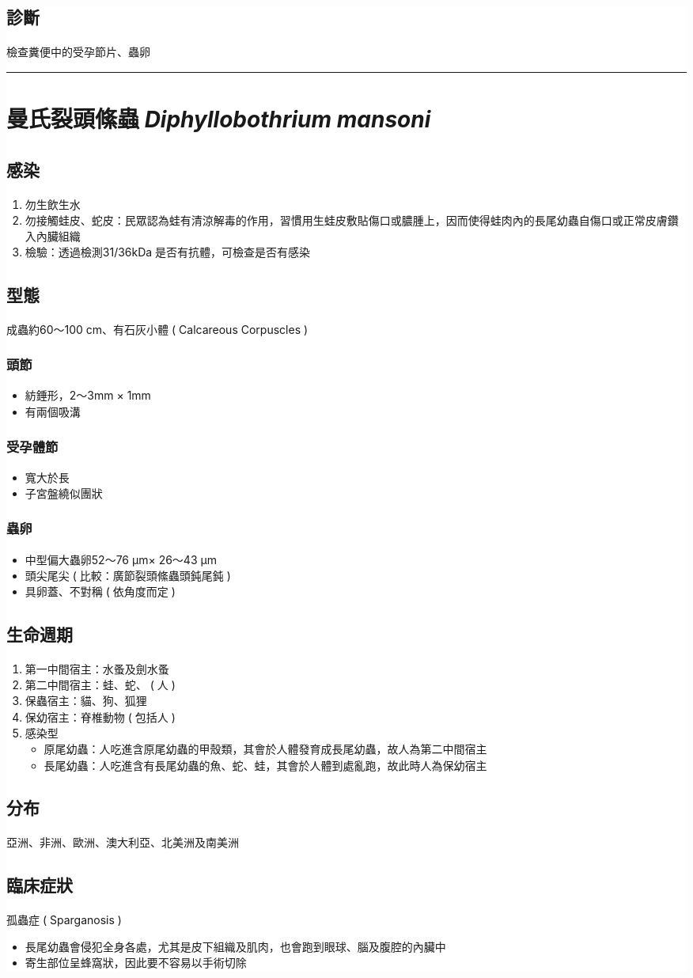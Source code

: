 ## 診斷

檢查糞便中的受孕節片、蟲卵

--- 

# 曼氏裂頭絛蟲 *Diphyllobothrium mansoni*

## 感染

1. 勿生飲生水   
2. 勿接觸蛙皮、蛇皮：民眾認為蛙有清涼解毒的作用，習慣用生蛙皮敷貼傷口或膿腫上，因而使得蛙肉內的長尾幼蟲自傷口或正常皮膚鑽入內臟組織 
3. 檢驗：透過檢測31/36kDa 是否有抗體，可檢查是否有感染

## 型態

成蟲約60～100 cm、有石灰小體 ( Calcareous Corpuscles )

### 頭節
- 紡錘形，2～3mm × 1mm 
- 有兩個吸溝 

### 受孕體節 
- 寬大於長 
- 子宮盤繞似團狀

### 蟲卵
- 中型偏大蟲卵52～76 μm× 26～43 μm 
- 頭尖尾尖 ( 比較：廣節裂頭絛蟲頭鈍尾鈍 ) 
- 具卵蓋、不對稱 ( 依角度而定 ) 

## 生命週期

1. 第一中間宿主：水蚤及劍水蚤 
2. 第二中間宿主：蛙、蛇、 ( 人 ) 
3. 保蟲宿主：貓、狗、狐狸 
4. 保幼宿主：脊椎動物 ( 包括人 ) 
5. 感染型 
   - 原尾幼蟲：人吃進含原尾幼蟲的甲殼類，其會於人體發育成長尾幼蟲，故人為第二中間宿主 
   - 長尾幼蟲：人吃進含有長尾幼蟲的魚、蛇、蛙，其會於人體到處亂跑，故此時人為保幼宿主 

## 分布

亞洲、非洲、歐洲、澳大利亞、北美洲及南美洲

## 臨床症狀

孤蟲症 ( Sparganosis )
- 長尾幼蟲會侵犯全身各處，尤其是皮下組織及肌肉，也會跑到眼球、腦及腹腔的內臟中 
- 寄生部位呈蜂窩狀，因此要不容易以手術切除
